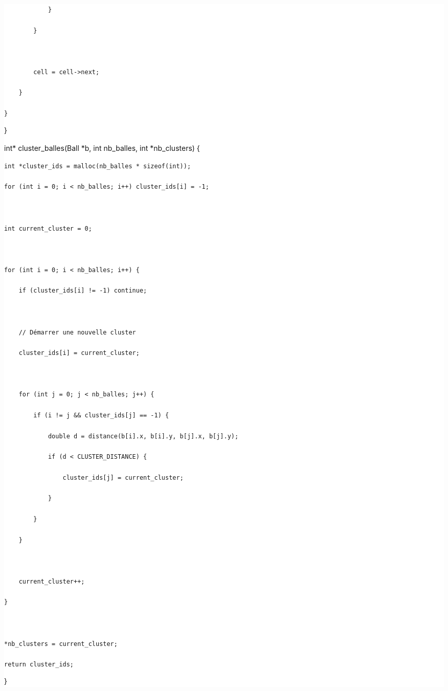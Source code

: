                 }

            }



            cell = cell->next;

        }

    }

}



int* cluster_balles(Ball *b, int nb_balles, int *nb_clusters) {

    int *cluster_ids = malloc(nb_balles * sizeof(int));

    for (int i = 0; i < nb_balles; i++) cluster_ids[i] = -1;



    int current_cluster = 0;



    for (int i = 0; i < nb_balles; i++) {

        if (cluster_ids[i] != -1) continue;



        // Démarrer une nouvelle cluster

        cluster_ids[i] = current_cluster;



        for (int j = 0; j < nb_balles; j++) {

            if (i != j && cluster_ids[j] == -1) {

                double d = distance(b[i].x, b[i].y, b[j].x, b[j].y);

                if (d < CLUSTER_DISTANCE) {

                    cluster_ids[j] = current_cluster;

                }

            }

        }



        current_cluster++;

    }



    *nb_clusters = current_cluster;

    return cluster_ids;

}
